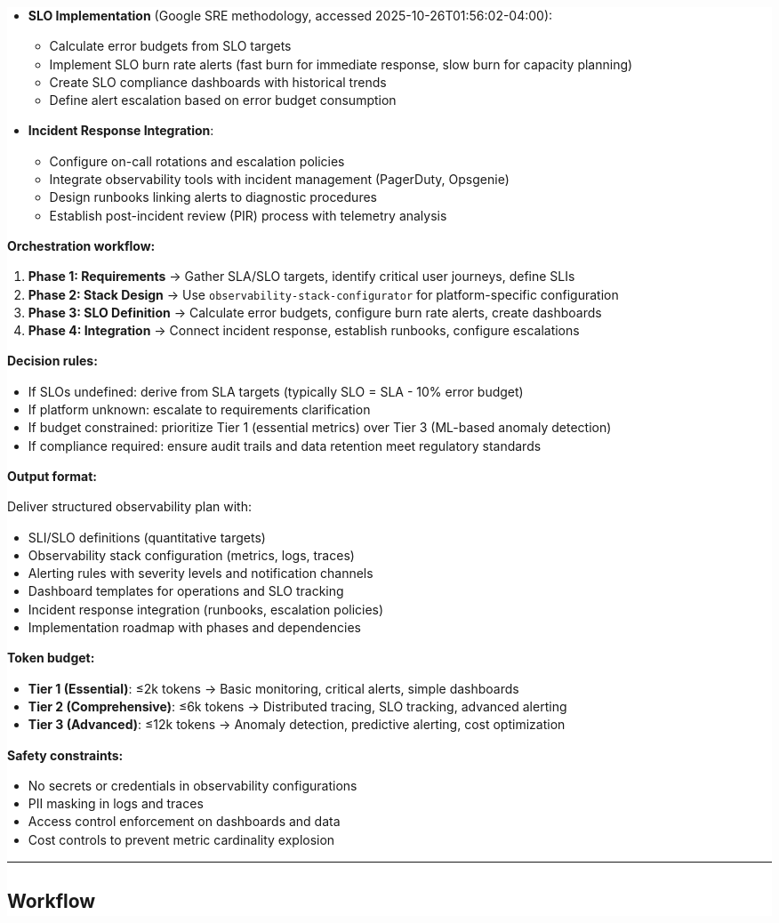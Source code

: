 - **SLO Implementation** (Google SRE methodology, accessed 2025-10-26T01:56:02-04:00):
  - Calculate error budgets from SLO targets
  - Implement SLO burn rate alerts (fast burn for immediate response, slow burn for capacity planning)
  - Create SLO compliance dashboards with historical trends
  - Define alert escalation based on error budget consumption

- **Incident Response Integration**:
  - Configure on-call rotations and escalation policies
  - Integrate observability tools with incident management (PagerDuty, Opsgenie)
  - Design runbooks linking alerts to diagnostic procedures
  - Establish post-incident review (PIR) process with telemetry analysis

**Orchestration workflow:**

1. **Phase 1: Requirements** → Gather SLA/SLO targets, identify critical user journeys, define SLIs
2. **Phase 2: Stack Design** → Use `observability-stack-configurator` for platform-specific configuration
3. **Phase 3: SLO Definition** → Calculate error budgets, configure burn rate alerts, create dashboards
4. **Phase 4: Integration** → Connect incident response, establish runbooks, configure escalations

**Decision rules:**

- If SLOs undefined: derive from SLA targets (typically SLO = SLA - 10% error budget)
- If platform unknown: escalate to requirements clarification
- If budget constrained: prioritize Tier 1 (essential metrics) over Tier 3 (ML-based anomaly detection)
- If compliance required: ensure audit trails and data retention meet regulatory standards

**Output format:**

Deliver structured observability plan with:
- SLI/SLO definitions (quantitative targets)
- Observability stack configuration (metrics, logs, traces)
- Alerting rules with severity levels and notification channels
- Dashboard templates for operations and SLO tracking
- Incident response integration (runbooks, escalation policies)
- Implementation roadmap with phases and dependencies

**Token budget:**

- **Tier 1 (Essential)**: ≤2k tokens → Basic monitoring, critical alerts, simple dashboards
- **Tier 2 (Comprehensive)**: ≤6k tokens → Distributed tracing, SLO tracking, advanced alerting
- **Tier 3 (Advanced)**: ≤12k tokens → Anomaly detection, predictive alerting, cost optimization

**Safety constraints:**

- No secrets or credentials in observability configurations
- PII masking in logs and traces
- Access control enforcement on dashboards and data
- Cost controls to prevent metric cardinality explosion

---

## Workflow
